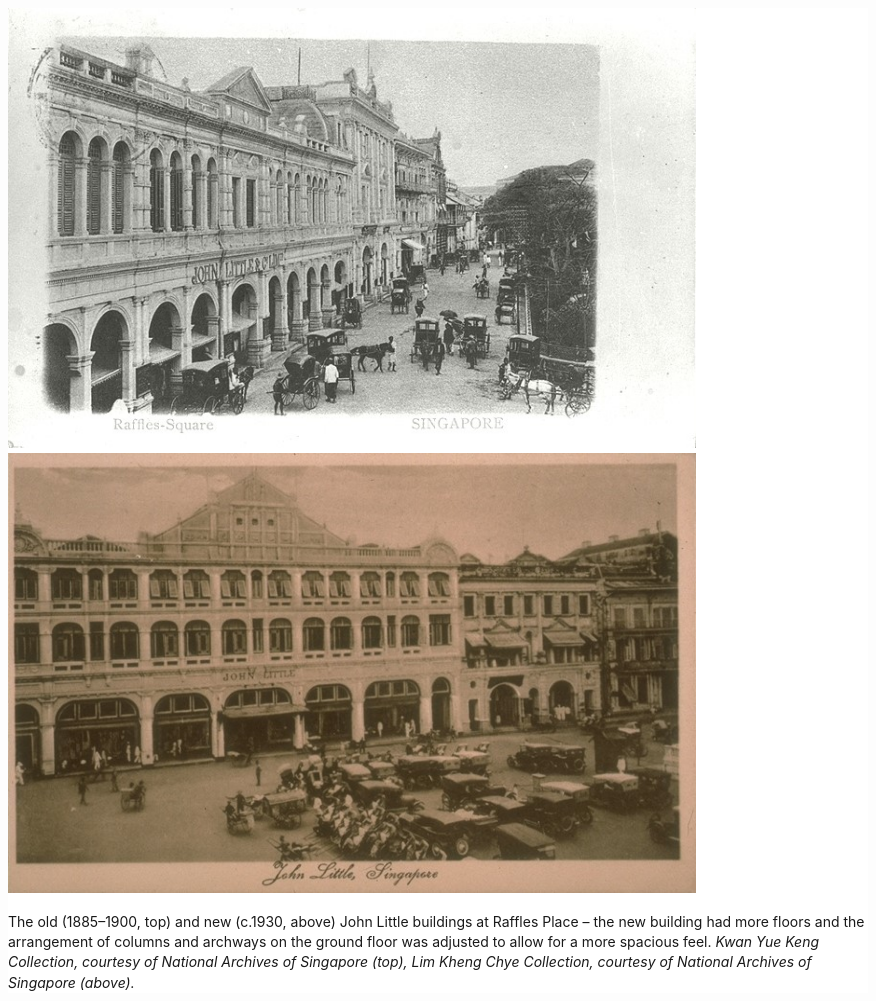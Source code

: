 <img style="width:80%;" src="/images/Online%20Only%20Articles/John%20Little%20at%20Raffles%20Place/2b%2019980005901%20img0109.jpg"><br>
<img style="width:80%;" src="/images/Online%20Only%20Articles/John%20Little%20at%20Raffles%20Place/2a%2019980005119%20(j)%20img0043.jpg">
<div style="background-color: white;">The old (1885–1900, top) and new (c.1930, above) John Little buildings at Raffles Place – the new building had more floors and the arrangement of columns and archways on the ground floor was adjusted to allow for a more spacious feel. <i>Kwan Yue Keng Collection, courtesy of National Archives of Singapore (top), Lim Kheng Chye Collection, courtesy of National Archives of Singapore (above).</i></div>
